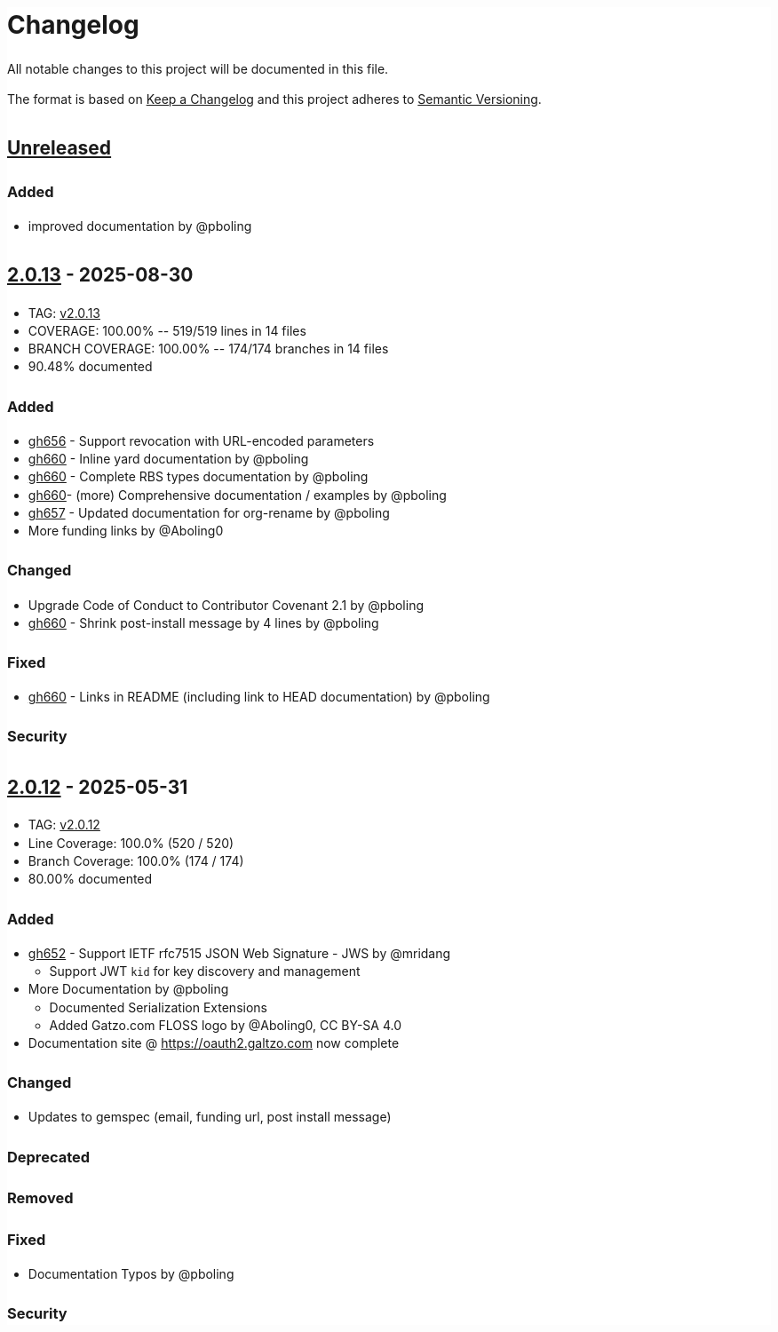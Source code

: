 # Changelog
All notable changes to this project will be documented in this file.

The format is based on [Keep a Changelog](http://keepachangelog.com/en/1.0.0/)
and this project adheres to [Semantic Versioning](http://semver.org/spec/v2.0.0.html).

## [Unreleased]
### Added
- improved documentation by @pboling

## [2.0.13] - 2025-08-30
- TAG: [v2.0.13][2.0.13t]
- COVERAGE: 100.00% -- 519/519 lines in 14 files
- BRANCH COVERAGE: 100.00% -- 174/174 branches in 14 files
- 90.48% documented
### Added
- [gh656][gh656] - Support revocation with URL-encoded parameters
- [gh660][gh660] - Inline yard documentation by @pboling
- [gh660][gh660] - Complete RBS types documentation by @pboling
- [gh660][gh660]- (more) Comprehensive documentation / examples by @pboling
- [gh657][gh657] - Updated documentation for org-rename by @pboling
- More funding links by @Aboling0
### Changed
- Upgrade Code of Conduct to Contributor Covenant 2.1 by @pboling
- [gh660][gh660] - Shrink post-install message by 4 lines by @pboling
### Fixed
- [gh660][gh660] - Links in README (including link to HEAD documentation) by @pboling
### Security

[gh660]: https://github.com/ruby-oauth/oauth2/pull/660
[gh657]: https://github.com/ruby-oauth/oauth2/pull/657
[gh656]: https://github.com/ruby-oauth/oauth2/pull/656

## [2.0.12] - 2025-05-31
- TAG: [v2.0.12][2.0.12t]
- Line Coverage: 100.0% (520 / 520)
- Branch Coverage: 100.0% (174 / 174)
- 80.00% documented
### Added
- [gh652][gh652] - Support IETF rfc7515 JSON Web Signature - JWS by @mridang
    - Support JWT `kid` for key discovery and management
- More Documentation by @pboling
    - Documented Serialization Extensions
    - Added Gatzo.com FLOSS logo by @Aboling0, CC BY-SA 4.0
- Documentation site @ https://oauth2.galtzo.com now complete
### Changed
- Updates to gemspec (email, funding url, post install message)
### Deprecated
### Removed
### Fixed
- Documentation Typos by @pboling
### Security


[gh652]: https://github.com/oauth-xx/oauth2/pull/652
[gh652]: https://github.com/ruby-oauth/oauth2/pull/652
[jruby-1.7]: https://www.jruby.org/2017/05/11/jruby-1-7-27.html
[jruby-9.0]: https://www.jruby.org/2016/01/26/jruby-9-0-5-0.html
[jruby-9.1]: https://www.jruby.org/2017/05/16/jruby-9-1-9-0.html
[jruby-9.2]: https://www.jruby.org/2018/05/24/jruby-9-2-0-0.html
[gemfiles/readme]: gemfiles/README.md
[Unreleased]: https://gitlab.com/ruby-oauth/oauth2/-/compare/v2.0.12...HEAD
[0.4.0]: https://gitlab.com/ruby-oauth/oauth2/-/compare/v0.3.0...v0.4.0
[0.4.0t]: https://github.com/ruby-oauth/oauth2/releases/tag/v0.4.0
[0.4.1]: https://gitlab.com/ruby-oauth/oauth2/-/compare/v0.4.0...v0.4.1
[0.4.1t]: https://github.com/ruby-oauth/oauth2/releases/tag/v0.4.1
[0.5.0]: https://gitlab.com/ruby-oauth/oauth2/-/compare/v0.4.1...v0.5.0
[0.5.0t]: https://github.com/ruby-oauth/oauth2/releases/tag/v0.5.0
[1.0.0]: https://gitlab.com/ruby-oauth/oauth2/-/compare/v0.9.4...v1.0.0
[1.0.0t]: https://github.com/ruby-oauth/oauth2/releases/tag/v1.0.0
[1.1.0]: https://gitlab.com/ruby-oauth/oauth2/-/compare/v1.0.0...v1.1.0
[1.1.0t]: https://github.com/ruby-oauth/oauth2/releases/tag/v1.1.0
[1.2.0]: https://gitlab.com/ruby-oauth/oauth2/-/compare/v1.1.0...v1.2.0
[1.2.0t]: https://github.com/ruby-oauth/oauth2/releases/tag/v1.2.0
[1.3.0]: https://gitlab.com/ruby-oauth/oauth2/-/compare/v1.2.0...v1.3.0
[1.3.0t]: https://github.com/ruby-oauth/oauth2/releases/tag/v1.3.0
[1.3.1]: https://gitlab.com/ruby-oauth/oauth2/-/compare/v1.3.0...v1.3.1
[1.3.1t]: https://github.com/ruby-oauth/oauth2/releases/tag/v1.3.1
[1.4.0]: https://gitlab.com/ruby-oauth/oauth2/-/compare/v1.3.1...v1.4.0
[1.4.0t]: https://github.com/ruby-oauth/oauth2/releases/tag/v1.4.0
[2.0.11]: https://gitlab.com/ruby-oauth/oauth2/-/compare/v2.0.10...v2.0.11
[2.0.11t]: https://github.com/ruby-oauth/oauth2/releases/tag/v2.0.11
[2.0.12]: https://gitlab.com/ruby-oauth/oauth2/-/compare/v2.0.11...v2.0.12
[2.0.12t]: https://github.com/ruby-oauth/oauth2/releases/tag/v2.0.12
[2.0.13]: https://github.com/ruby-oauth/oauth2/compare/v2.0.12...v2.0.13
[2.0.13t]: https://github.com/ruby-oauth/oauth2/releases/tag/v2.0.13